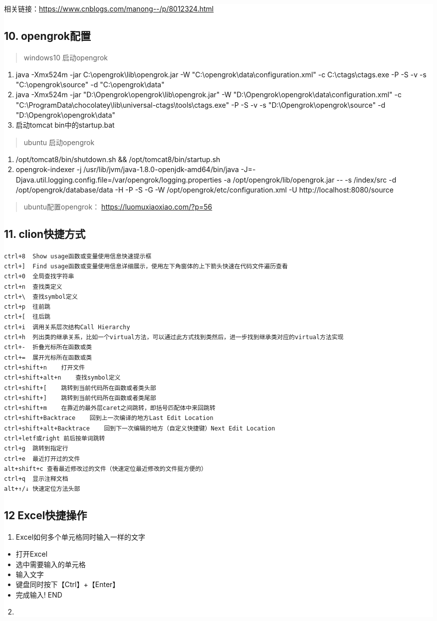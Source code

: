 相关链接：https://www.cnblogs.com/manong--/p/8012324.html



## 10. opengrok配置

>   windows10 启动opengrok 

1.   java -Xmx524m -jar C:\opengrok\lib\opengrok.jar -W "C:\opengrok\data\configuration.xml" -c C:\ctags\ctags.exe -P -S -v -s "C:\opengrok\source" -d "C:\opengrok\data"
2.   java -Xmx524m -jar "D:\\Opengrok\\opengrok\\lib\\opengrok.jar" -W "D:\\Opengrok\\opengrok\\data\\configuration.xml" -c "C:\\ProgramData\\chocolatey\\lib\\universal-ctags\\tools\\ctags.exe" -P -S -v -s "D:\\Opengrok\\opengrok\\source" -d "D:\\Opengrok\\opengrok\\data"
3.   启动tomcat bin中的startup.bat

>   ubuntu 启动opengrok

1.   /opt/tomcat8/bin/shutdown.sh && /opt/tomcat8/bin/startup.sh
2.   opengrok-indexer -j /usr/lib/jvm/java-1.8.0-openjdk-amd64/bin/java -J=-Djava.util.logging.config.file=/var/opengrok/logging.properties -a /opt/opengrok/lib/opengrok.jar --  -s /index/src -d /opt/opengrok/database/data -H -P -S -G -W /opt/opengrok/etc/configuration.xml -U http://localhost:8080/source

>   ubuntu配置opengrok： https://luomuxiaoxiao.com/?p=56



## 11. clion快捷方式

```
ctrl+8	Show usage函数或变量使用信息快速提示框
ctrl+]	Find usage函数或变量使用信息详细展示，使用左下角窗体的上下箭头快速在代码文件遍历查看
ctrl+0	全局查找字符串
ctrl+n	查找类定义
ctrl+\	查找symbol定义
ctrl+p	往前跳
ctrl+[	往后跳
ctrl+i	调用关系层次结构Call Hierarchy
ctrl+h	列出类的继承关系，比如一个virtual方法，可以通过此方式找到类然后，进一步找到继承类对应的virtual方法实现
ctrl+-	折叠光标所在函数或类
ctrl+=	展开光标所在函数或类
ctrl+shift+n	打开文件
ctrl+shift+alt+n	查找symbol定义
ctrl+shift+[	跳转到当前代码所在函数或者类头部
ctrl+shift+]	跳转到当前代码所在函数或者类尾部
ctrl+shift+m	在靠近的最外层caret之间跳转，即括号匹配体中来回跳转
ctrl+shift+Backtrace	回到上一次编译的地方Last Edit Location
ctrl+shift+alt+Backtrace	回到下一次编辑的地方（自定义快捷键）Next Edit Location
ctrl+letf或right	前后按单词跳转
ctrl+g	跳转到指定行
ctrl+e	最近打开过的文件
alt+shift+c	查看最近修改过的文件（快速定位最近修改的文件挺方便的）
ctrl+q	显示注释文档
alt+↑/↓	快速定位方法头部
```

## 12 Excel快捷操作

1.  Excel如何多个单元格同时输入一样的文字
   - 打开Excel
   - 选中需要输入的单元格
   - 输入文字
   - 键盘同时按下【Ctrl】+【Enter】 
   - 完成输入! END
2. 